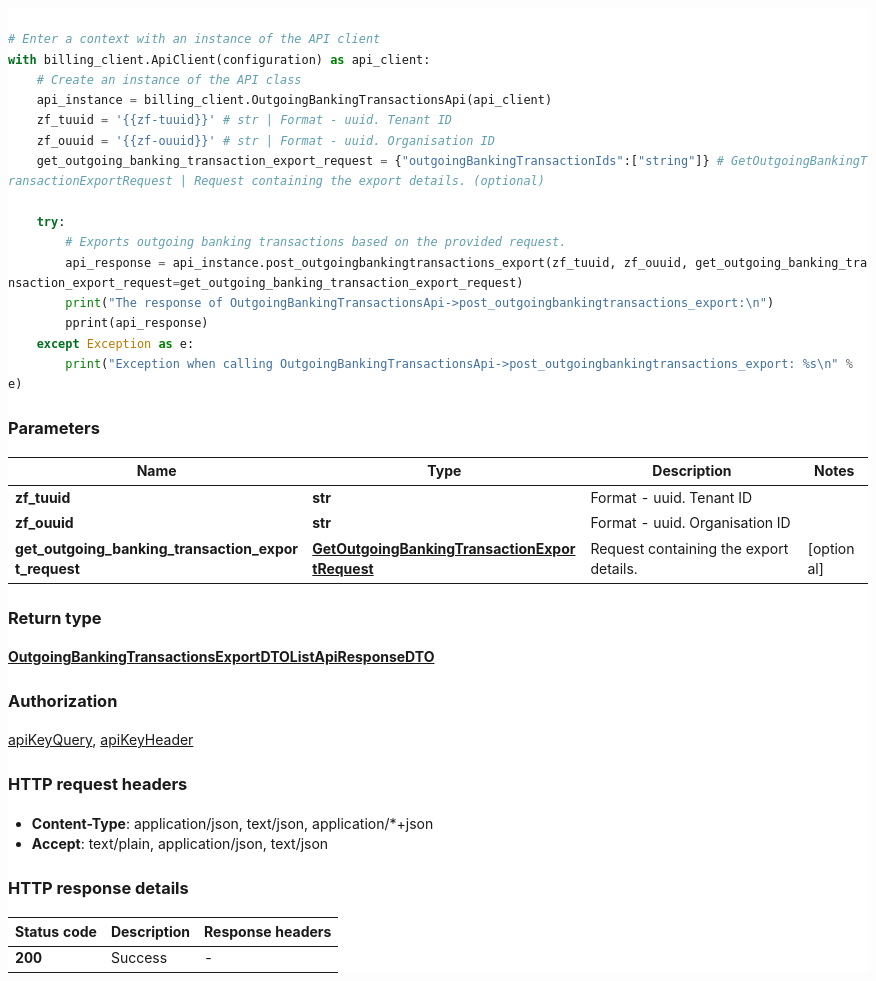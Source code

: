 ```python

# Enter a context with an instance of the API client
with billing_client.ApiClient(configuration) as api_client:
    # Create an instance of the API class
    api_instance = billing_client.OutgoingBankingTransactionsApi(api_client)
    zf_tuuid = '{{zf-tuuid}}' # str | Format - uuid. Tenant ID
    zf_ouuid = '{{zf-ouuid}}' # str | Format - uuid. Organisation ID
    get_outgoing_banking_transaction_export_request = {"outgoingBankingTransactionIds":["string"]} # GetOutgoingBankingTransactionExportRequest | Request containing the export details. (optional)

    try:
        # Exports outgoing banking transactions based on the provided request.
        api_response = api_instance.post_outgoingbankingtransactions_export(zf_tuuid, zf_ouuid, get_outgoing_banking_transaction_export_request=get_outgoing_banking_transaction_export_request)
        print("The response of OutgoingBankingTransactionsApi->post_outgoingbankingtransactions_export:\n")
        pprint(api_response)
    except Exception as e:
        print("Exception when calling OutgoingBankingTransactionsApi->post_outgoingbankingtransactions_export: %s\n" % e)
```



### Parameters


Name | Type | Description  | Notes
------------- | ------------- | ------------- | -------------
 **zf_tuuid** | **str**| Format - uuid. Tenant ID | 
 **zf_ouuid** | **str**| Format - uuid. Organisation ID | 
 **get_outgoing_banking_transaction_export_request** | [**GetOutgoingBankingTransactionExportRequest**](GetOutgoingBankingTransactionExportRequest.md)| Request containing the export details. | [optional] 

### Return type

[**OutgoingBankingTransactionsExportDTOListApiResponseDTO**](OutgoingBankingTransactionsExportDTOListApiResponseDTO.md)

### Authorization

[apiKeyQuery](../README.md#apiKeyQuery), [apiKeyHeader](../README.md#apiKeyHeader)

### HTTP request headers

 - **Content-Type**: application/json, text/json, application/*+json
 - **Accept**: text/plain, application/json, text/json

### HTTP response details

| Status code | Description | Response headers |
|-------------|-------------|------------------|
**200** | Success |  -  |
